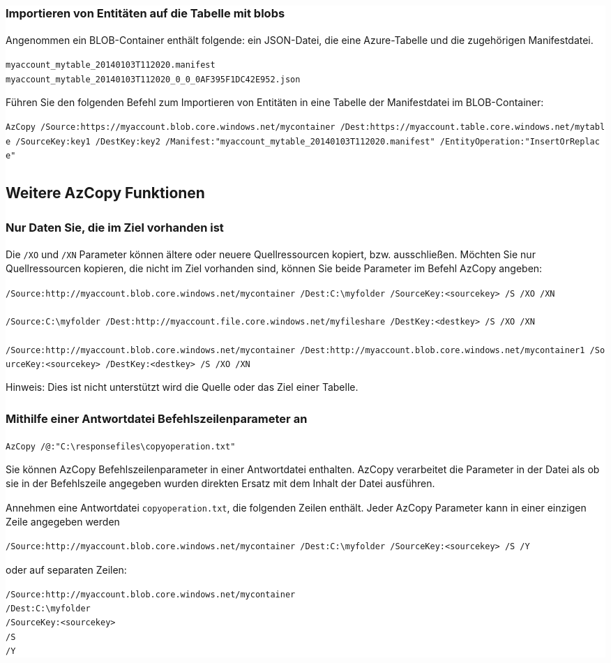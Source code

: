 ### <a name="import-entities-to-table-using-blobs"></a>Importieren von Entitäten auf die Tabelle mit blobs

Angenommen ein BLOB-Container enthält folgende: ein JSON-Datei, die eine Azure-Tabelle und die zugehörigen Manifestdatei.

    myaccount_mytable_20140103T112020.manifest
    myaccount_mytable_20140103T112020_0_0_0AF395F1DC42E952.json

Führen Sie den folgenden Befehl zum Importieren von Entitäten in eine Tabelle der Manifestdatei im BLOB-Container:

    AzCopy /Source:https://myaccount.blob.core.windows.net/mycontainer /Dest:https://myaccount.table.core.windows.net/mytable /SourceKey:key1 /DestKey:key2 /Manifest:"myaccount_mytable_20140103T112020.manifest" /EntityOperation:"InsertOrReplace"

## <a name="other-azcopy-features"></a>Weitere AzCopy Funktionen

### <a name="only-copy-data-that-doesnt-exist-in-the-destination"></a>Nur Daten Sie, die im Ziel vorhanden ist

Die `/XO` und `/XN` Parameter können ältere oder neuere Quellressourcen kopiert, bzw. ausschließen. Möchten Sie nur Quellressourcen kopieren, die nicht im Ziel vorhanden sind, können Sie beide Parameter im Befehl AzCopy angeben:

    /Source:http://myaccount.blob.core.windows.net/mycontainer /Dest:C:\myfolder /SourceKey:<sourcekey> /S /XO /XN

    /Source:C:\myfolder /Dest:http://myaccount.file.core.windows.net/myfileshare /DestKey:<destkey> /S /XO /XN

    /Source:http://myaccount.blob.core.windows.net/mycontainer /Dest:http://myaccount.blob.core.windows.net/mycontainer1 /SourceKey:<sourcekey> /DestKey:<destkey> /S /XO /XN

Hinweis: Dies ist nicht unterstützt wird die Quelle oder das Ziel einer Tabelle.

### <a name="use-a-response-file-to-specify-command-line-parameters"></a>Mithilfe einer Antwortdatei Befehlszeilenparameter an

    AzCopy /@:"C:\responsefiles\copyoperation.txt"

Sie können AzCopy Befehlszeilenparameter in einer Antwortdatei enthalten. AzCopy verarbeitet die Parameter in der Datei als ob sie in der Befehlszeile angegeben wurden direkten Ersatz mit dem Inhalt der Datei ausführen.

Annehmen eine Antwortdatei `copyoperation.txt`, die folgenden Zeilen enthält. Jeder AzCopy Parameter kann in einer einzigen Zeile angegeben werden

    /Source:http://myaccount.blob.core.windows.net/mycontainer /Dest:C:\myfolder /SourceKey:<sourcekey> /S /Y

oder auf separaten Zeilen:

    /Source:http://myaccount.blob.core.windows.net/mycontainer
    /Dest:C:\myfolder
    /SourceKey:<sourcekey>
    /S
    /Y
